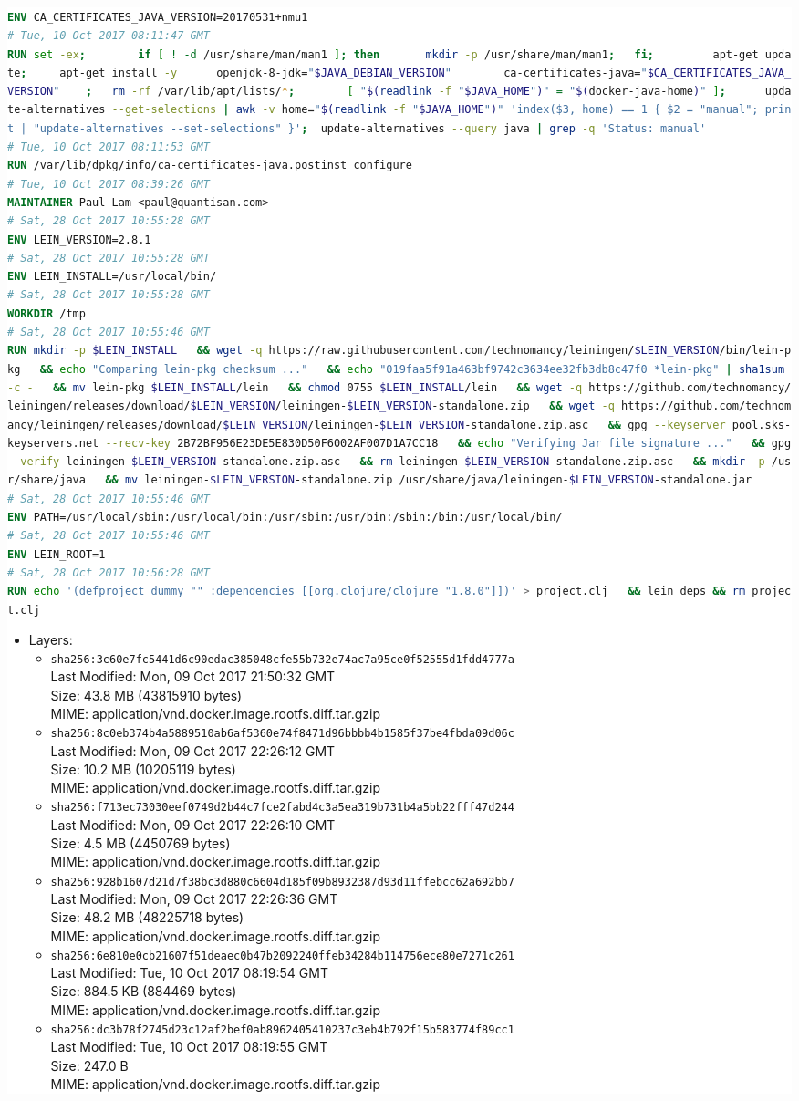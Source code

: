 ```dockerfile
ENV CA_CERTIFICATES_JAVA_VERSION=20170531+nmu1
# Tue, 10 Oct 2017 08:11:47 GMT
RUN set -ex; 		if [ ! -d /usr/share/man/man1 ]; then 		mkdir -p /usr/share/man/man1; 	fi; 		apt-get update; 	apt-get install -y 		openjdk-8-jdk="$JAVA_DEBIAN_VERSION" 		ca-certificates-java="$CA_CERTIFICATES_JAVA_VERSION" 	; 	rm -rf /var/lib/apt/lists/*; 		[ "$(readlink -f "$JAVA_HOME")" = "$(docker-java-home)" ]; 		update-alternatives --get-selections | awk -v home="$(readlink -f "$JAVA_HOME")" 'index($3, home) == 1 { $2 = "manual"; print | "update-alternatives --set-selections" }'; 	update-alternatives --query java | grep -q 'Status: manual'
# Tue, 10 Oct 2017 08:11:53 GMT
RUN /var/lib/dpkg/info/ca-certificates-java.postinst configure
# Tue, 10 Oct 2017 08:39:26 GMT
MAINTAINER Paul Lam <paul@quantisan.com>
# Sat, 28 Oct 2017 10:55:28 GMT
ENV LEIN_VERSION=2.8.1
# Sat, 28 Oct 2017 10:55:28 GMT
ENV LEIN_INSTALL=/usr/local/bin/
# Sat, 28 Oct 2017 10:55:28 GMT
WORKDIR /tmp
# Sat, 28 Oct 2017 10:55:46 GMT
RUN mkdir -p $LEIN_INSTALL   && wget -q https://raw.githubusercontent.com/technomancy/leiningen/$LEIN_VERSION/bin/lein-pkg   && echo "Comparing lein-pkg checksum ..."   && echo "019faa5f91a463bf9742c3634ee32fb3db8c47f0 *lein-pkg" | sha1sum -c -   && mv lein-pkg $LEIN_INSTALL/lein   && chmod 0755 $LEIN_INSTALL/lein   && wget -q https://github.com/technomancy/leiningen/releases/download/$LEIN_VERSION/leiningen-$LEIN_VERSION-standalone.zip   && wget -q https://github.com/technomancy/leiningen/releases/download/$LEIN_VERSION/leiningen-$LEIN_VERSION-standalone.zip.asc   && gpg --keyserver pool.sks-keyservers.net --recv-key 2B72BF956E23DE5E830D50F6002AF007D1A7CC18   && echo "Verifying Jar file signature ..."   && gpg --verify leiningen-$LEIN_VERSION-standalone.zip.asc   && rm leiningen-$LEIN_VERSION-standalone.zip.asc   && mkdir -p /usr/share/java   && mv leiningen-$LEIN_VERSION-standalone.zip /usr/share/java/leiningen-$LEIN_VERSION-standalone.jar
# Sat, 28 Oct 2017 10:55:46 GMT
ENV PATH=/usr/local/sbin:/usr/local/bin:/usr/sbin:/usr/bin:/sbin:/bin:/usr/local/bin/
# Sat, 28 Oct 2017 10:55:46 GMT
ENV LEIN_ROOT=1
# Sat, 28 Oct 2017 10:56:28 GMT
RUN echo '(defproject dummy "" :dependencies [[org.clojure/clojure "1.8.0"]])' > project.clj   && lein deps && rm project.clj
```

-	Layers:
	-	`sha256:3c60e7fc5441d6c90edac385048cfe55b732e74ac7a95ce0f52555d1fdd4777a`  
		Last Modified: Mon, 09 Oct 2017 21:50:32 GMT  
		Size: 43.8 MB (43815910 bytes)  
		MIME: application/vnd.docker.image.rootfs.diff.tar.gzip
	-	`sha256:8c0eb374b4a5889510ab6af5360e74f8471d96bbbb4b1585f37be4fbda09d06c`  
		Last Modified: Mon, 09 Oct 2017 22:26:12 GMT  
		Size: 10.2 MB (10205119 bytes)  
		MIME: application/vnd.docker.image.rootfs.diff.tar.gzip
	-	`sha256:f713ec73030eef0749d2b44c7fce2fabd4c3a5ea319b731b4a5bb22fff47d244`  
		Last Modified: Mon, 09 Oct 2017 22:26:10 GMT  
		Size: 4.5 MB (4450769 bytes)  
		MIME: application/vnd.docker.image.rootfs.diff.tar.gzip
	-	`sha256:928b1607d21d7f38bc3d880c6604d185f09b8932387d93d11ffebcc62a692bb7`  
		Last Modified: Mon, 09 Oct 2017 22:26:36 GMT  
		Size: 48.2 MB (48225718 bytes)  
		MIME: application/vnd.docker.image.rootfs.diff.tar.gzip
	-	`sha256:6e810e0cb21607f51deaec0b47b2092240ffeb34284b114756ece80e7271c261`  
		Last Modified: Tue, 10 Oct 2017 08:19:54 GMT  
		Size: 884.5 KB (884469 bytes)  
		MIME: application/vnd.docker.image.rootfs.diff.tar.gzip
	-	`sha256:dc3b78f2745d23c12af2bef0ab8962405410237c3eb4b792f15b583774f89cc1`  
		Last Modified: Tue, 10 Oct 2017 08:19:55 GMT  
		Size: 247.0 B  
		MIME: application/vnd.docker.image.rootfs.diff.tar.gzip